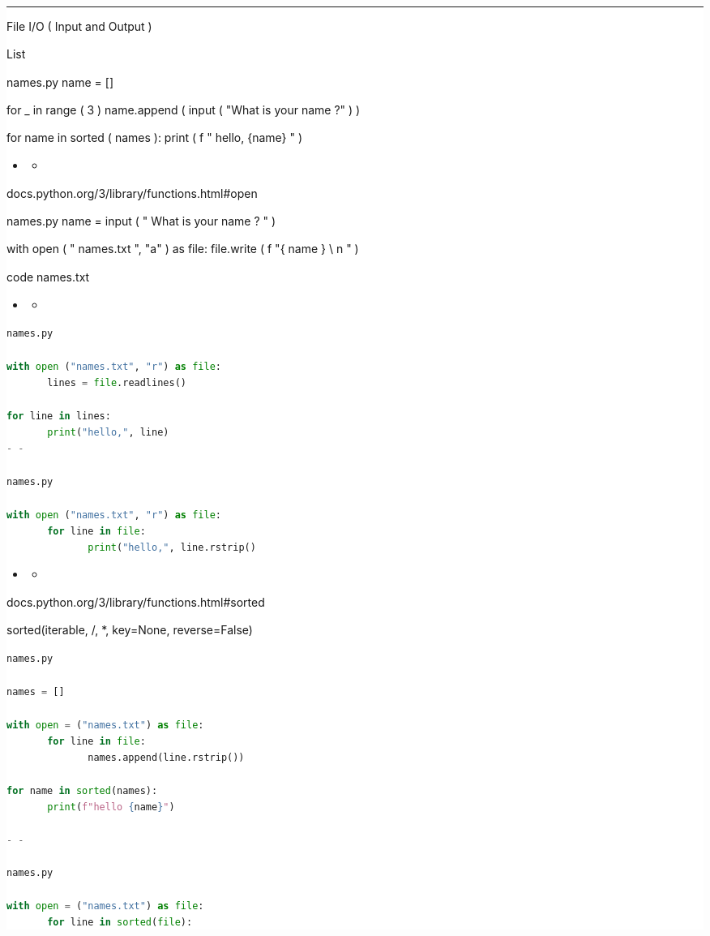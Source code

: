 - - - 

File I/O ( Input and Output )

List

names.py
name = []

for _ in range ( 3 ) 
       name.append ( input ( "What is your name ?" )
)

for name in sorted ( names ): 
       print ( f " hello,  {name} " )

- -

docs.python.org/3/library/functions.html#open 

names.py
name = input ( " What is your name ? " )

with open ( " names.txt ", "a" ) as file:
       file.write ( f "{ name } \ n " ) 


code names.txt

- - 
```python
names.py

with open ("names.txt", "r") as file:
       lines = file.readlines()

for line in lines: 
       print("hello,", line)
- -

names.py

with open ("names.txt", "r") as file:
       for line in file: 
              print("hello,", line.rstrip() 
```

- - 

docs.python.org/3/library/functions.html#sorted

sorted(iterable, /, *, key=None, reverse=False)

```python
names.py

names = []

with open = ("names.txt") as file:
       for line in file:
              names.append(line.rstrip())

for name in sorted(names):
       print(f"hello {name}")

- - 

names.py

with open = ("names.txt") as file:
       for line in sorted(file):
```